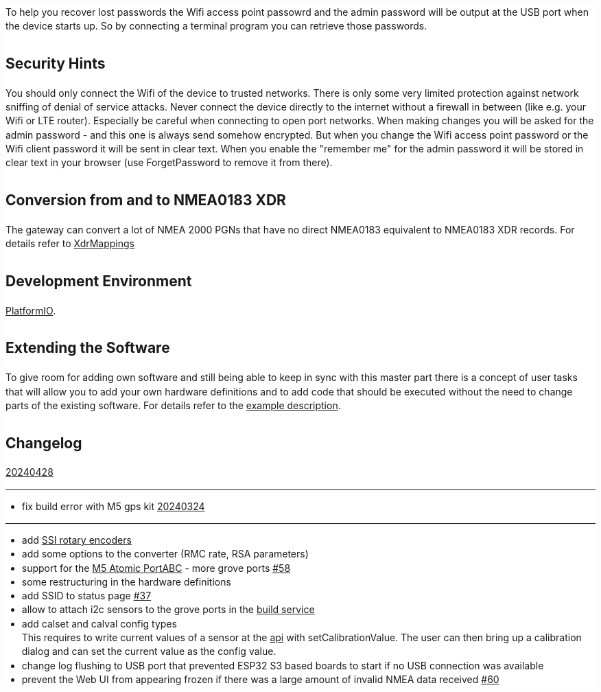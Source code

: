 To help you recover lost passwords the Wifi access point passowrd and the admin password will be output at the USB port when the device starts up. So by connecting a terminal program you can retrieve those passwords.

Security Hints
--------------
You should only connect the Wifi of the device to trusted networks. There is only some very limited protection against network sniffing of denial of service attacks. Never connect the device directly to the internet without a firewall in between (like e.g. your Wifi or LTE router). Especially be careful when connecting to open port networks.
When making changes you will be asked for the admin password - and this one is always send somehow encrypted. But when you change the Wifi access point password or the Wifi client password it will be sent in clear text.
When you enable the "remember me" for the admin password it will be stored in clear text in your browser (use ForgetPassword to remove it from there).

Conversion from and to NMEA0183 XDR
-----------------------------------
The gateway can convert a lot of NMEA 2000 PGNs that have no direct NMEA0183 equivalent to NMEA0183 XDR records. For details refer to [XdrMappings](doc/XdrMappings.md)

Development Environment
-----------------------
[PlatformIO](https://platformio.org/).


Extending the Software
----------------------
To give room for adding own software and still being able to keep in sync with this master part there is a concept of user tasks that will allow you to add your own hardware definitions and to add code that should be executed without the need to change parts of the existing software.
For details refer to the [example description](lib/exampletask/Readme.md).

Changelog
---------
[20240428](../../releases/tag/20240428)
**********
* fix build error with M5 gps kit
[20240324](../../releases/tag/20240324)
**********
* add [SSI rotary encoders](doc/Sensors.md)
* add some options to the converter (RMC rate, RSA parameters)
* support for the [M5 Atomic PortABC](https://shop.m5stack.com/products/atomic-portabc-extension-base) - more grove ports [#58](../../issues/58)
* some restructuring in the hardware definitions
* add SSID to status page [#37](../../issues/37)
* allow to attach i2c sensors to the grove ports in the [build service](doc/BuildService.md)
* add calset and calval config types<br>
  This requires to write current values of a sensor at the [api](../lib/api/GwApi.h#L191) with setCalibrationValue.
  The user can then bring up a calibration dialog and can set the current value as the config value.
* change log flushing to USB port that prevented ESP32 S3 based boards to start if no USB connection was available
* prevent the Web UI from appearing frozen if there was a large amount of invalid NMEA data received [#60](../../issues/60)
